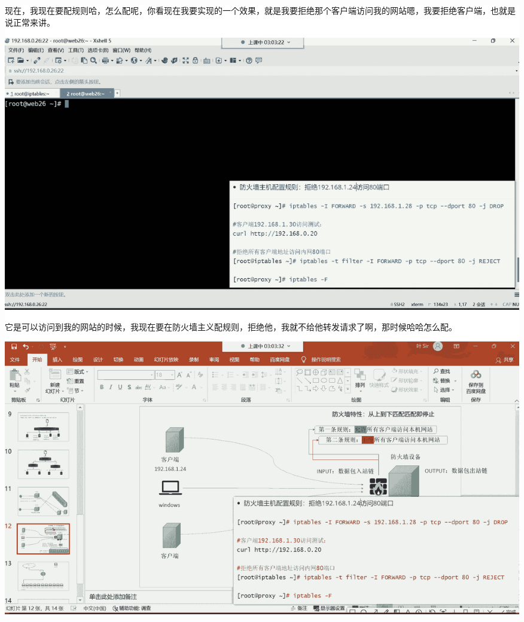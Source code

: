 现在，我现在要配规则哈，怎么配呢，你看现在我要实现的一个效果，就是我要拒绝那个客户端访问我的网站嗯，我要拒绝客户端，也就是说正常来讲。



![](img/3cd86472d388e54c317bc692ae7430fb_109.png)

它是可以访问到我的网站的时候，我现在要在防火墙主义配规则，拒绝他，我就不给他转发请求了啊，那时候哈哈怎么配。



![](img/3cd86472d388e54c317bc692ae7430fb_111.png)

